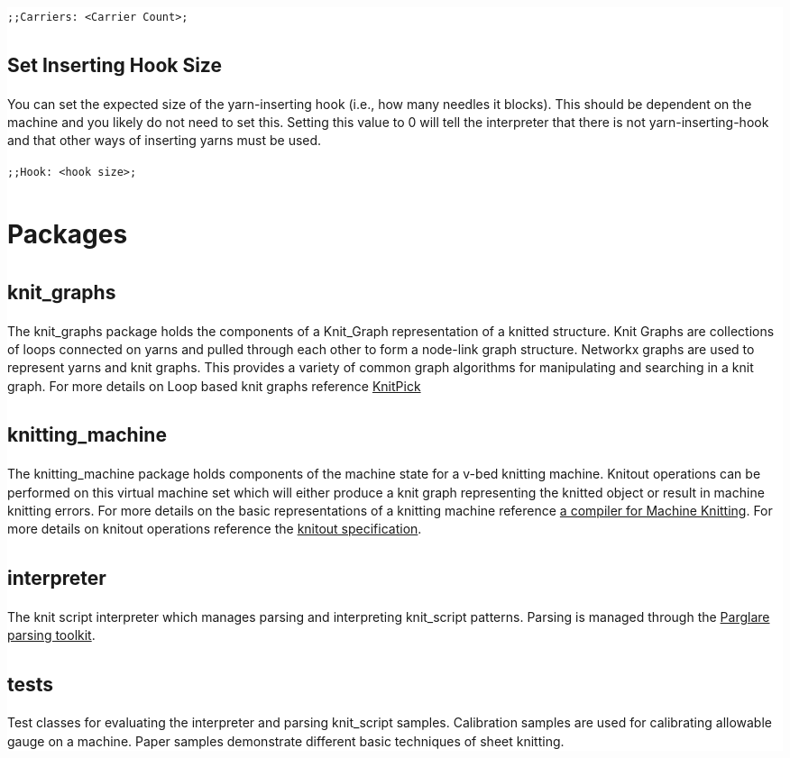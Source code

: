 ```knit_script
;;Carriers: <Carrier Count>;
```

## Set Inserting Hook Size
You can set the expected size of the yarn-inserting hook (i.e., how many needles it blocks). This should be dependent on the machine and you likely do not need to set this. Setting this value to 0 will tell the interpreter that there is not yarn-inserting-hook and that other ways of inserting yarns must be used.

```knit_script
;;Hook: <hook size>;
```


# Packages

## knit_graphs
The knit_graphs package holds the components of a Knit_Graph representation of a knitted structure. Knit Graphs are collections of loops connected on yarns and pulled through each other to form a node-link graph structure. Networkx graphs are used to represent yarns and knit graphs. This provides a variety of common graph algorithms for manipulating and searching in a knit graph. For more details on Loop based knit graphs reference [KnitPick](https://dl.acm.org/doi/abs/10.1145/3332165.3347886)

## knitting_machine
The knitting_machine package holds components of the machine state for a v-bed knitting machine. Knitout operations can be performed on this virtual machine set which will either produce a knit graph representing the knitted object or result in machine knitting errors. For more details on the basic representations of a knitting machine reference [a compiler for Machine Knitting](https://dl.acm.org/doi/10.1145/2897824.2925940). For more details on knitout operations reference the [knitout specification](https://textiles-lab.github.io/knitout/knitout.html).

## interpreter
The knit script interpreter which manages parsing and interpreting knit_script patterns. Parsing is managed through the [Parglare parsing toolkit](http://www.igordejanovic.net/parglare/0.16.0/).

## tests
Test classes for evaluating the interpreter and parsing knit_script samples. Calibration samples are used for calibrating allowable gauge on a machine. Paper samples demonstrate different basic techniques of sheet knitting. 
